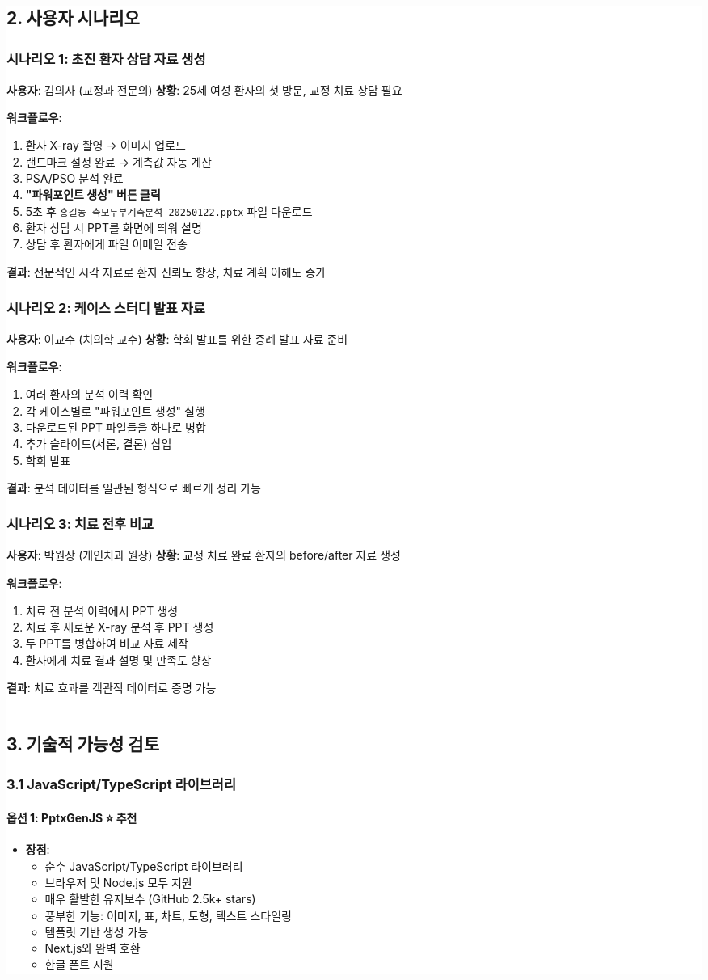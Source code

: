 
## 2. 사용자 시나리오

### 시나리오 1: 초진 환자 상담 자료 생성
**사용자**: 김의사 (교정과 전문의)
**상황**: 25세 여성 환자의 첫 방문, 교정 치료 상담 필요

**워크플로우**:
1. 환자 X-ray 촬영 → 이미지 업로드
2. 랜드마크 설정 완료 → 계측값 자동 계산
3. PSA/PSO 분석 완료
4. **"파워포인트 생성" 버튼 클릭**
5. 5초 후 `홍길동_측모두부계측분석_20250122.pptx` 파일 다운로드
6. 환자 상담 시 PPT를 화면에 띄워 설명
7. 상담 후 환자에게 파일 이메일 전송

**결과**: 전문적인 시각 자료로 환자 신뢰도 향상, 치료 계획 이해도 증가

### 시나리오 2: 케이스 스터디 발표 자료
**사용자**: 이교수 (치의학 교수)
**상황**: 학회 발표를 위한 증례 발표 자료 준비

**워크플로우**:
1. 여러 환자의 분석 이력 확인
2. 각 케이스별로 "파워포인트 생성" 실행
3. 다운로드된 PPT 파일들을 하나로 병합
4. 추가 슬라이드(서론, 결론) 삽입
5. 학회 발표

**결과**: 분석 데이터를 일관된 형식으로 빠르게 정리 가능

### 시나리오 3: 치료 전후 비교
**사용자**: 박원장 (개인치과 원장)
**상황**: 교정 치료 완료 환자의 before/after 자료 생성

**워크플로우**:
1. 치료 전 분석 이력에서 PPT 생성
2. 치료 후 새로운 X-ray 분석 후 PPT 생성
3. 두 PPT를 병합하여 비교 자료 제작
4. 환자에게 치료 결과 설명 및 만족도 향상

**결과**: 치료 효과를 객관적 데이터로 증명 가능

---

## 3. 기술적 가능성 검토

### 3.1 JavaScript/TypeScript 라이브러리

#### 옵션 1: **PptxGenJS** ⭐ 추천
- **장점**:
  - 순수 JavaScript/TypeScript 라이브러리
  - 브라우저 및 Node.js 모두 지원
  - 매우 활발한 유지보수 (GitHub 2.5k+ stars)
  - 풍부한 기능: 이미지, 표, 차트, 도형, 텍스트 스타일링
  - 템플릿 기반 생성 가능
  - Next.js와 완벽 호환
  - 한글 폰트 지원
